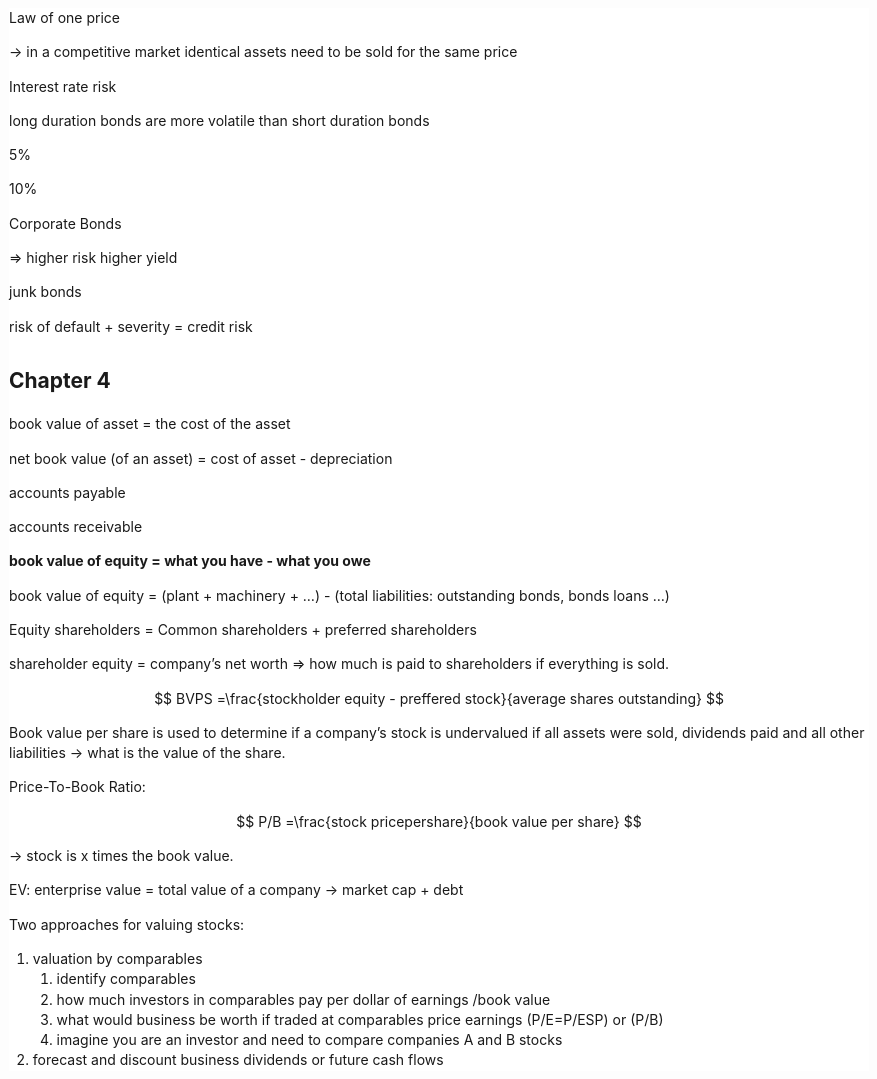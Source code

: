 Law of one price

→ in a competitive market identical assets need to be sold for the same price

Interest rate risk

long duration bonds are more volatile than short duration bonds

5%

10%

Corporate Bonds

⇒ higher risk higher yield

junk bonds

risk of default + severity = credit risk

## Chapter 4

book value of asset = the cost of the asset

net book value (of an asset) = cost of asset - depreciation

accounts payable

accounts receivable

**book value of equity = what you have - what you owe**

book value of equity = (plant + machinery + …) - (total liabilities: outstanding bonds, bonds loans …)

Equity shareholders = Common shareholders + preferred shareholders

shareholder equity = company’s net worth ⇒ how much is paid to shareholders if everything is sold.

$$
BVPS =\frac{stockholder equity - preffered stock}{average shares outstanding}
$$

Book value per share is used to determine if a company’s stock is undervalued if all assets were sold, dividends paid and all other liabilities → what is the value of the share.

Price-To-Book Ratio:

$$
P/B =\frac{stock pricepershare}{book value per share}
$$

→ stock is x times the book value.

EV: enterprise value = total value of a company → market cap + debt 

Two approaches for valuing stocks:

1. valuation by comparables
    1. identify comparables
    2. how much investors in comparables pay per dollar of earnings /book value
    3. what would business be worth if traded at comparables price earnings (P/E=P/ESP) or (P/B)
    4. imagine you are an investor and need to compare companies A and B stocks
2. forecast and discount business dividends or future cash flows
